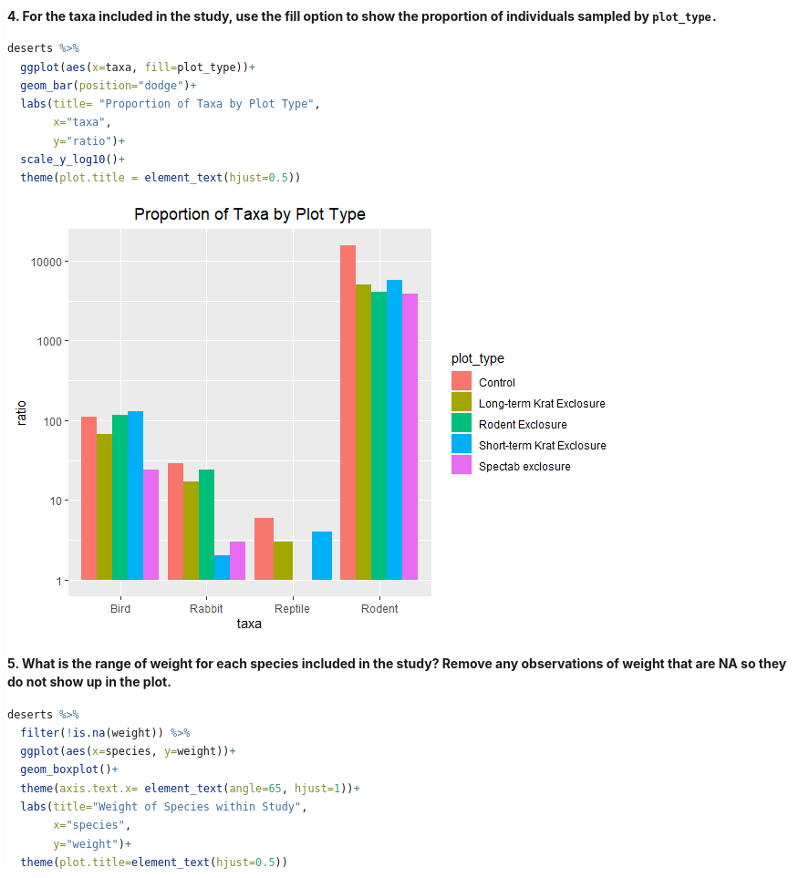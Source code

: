 **4. For the taxa included in the study, use the fill option to show the proportion of individuals sampled by `plot_type.`**

```r
deserts %>%
  ggplot(aes(x=taxa, fill=plot_type))+
  geom_bar(position="dodge")+
  labs(title= "Proportion of Taxa by Plot Type",
       x="taxa",
       y="ratio")+
  scale_y_log10()+
  theme(plot.title = element_text(hjust=0.5))
```

![](lab10_hw_files/figure-html/unnamed-chunk-8-1.png)

**5. What is the range of weight for each species included in the study? Remove any observations of weight that are NA so they do not show up in the plot.**

```r
deserts %>%
  filter(!is.na(weight)) %>%
  ggplot(aes(x=species, y=weight))+
  geom_boxplot()+
  theme(axis.text.x= element_text(angle=65, hjust=1))+
  labs(title="Weight of Species within Study",
       x="species",
       y="weight")+
  theme(plot.title=element_text(hjust=0.5))
```
